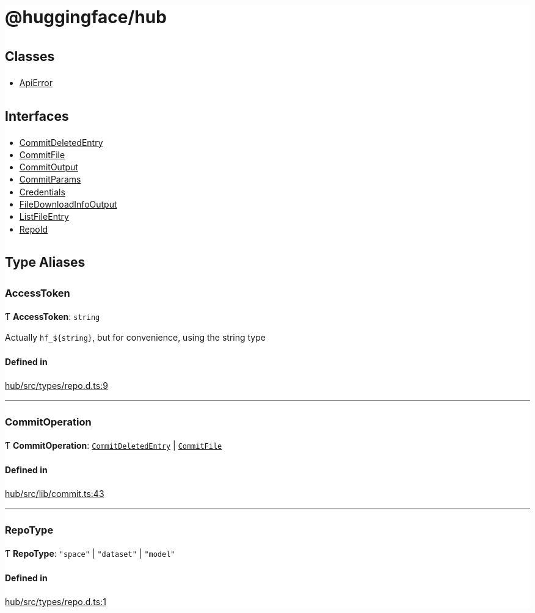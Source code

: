 # @huggingface/hub

## Classes

- [ApiError](classes/ApiError)

## Interfaces

- [CommitDeletedEntry](interfaces/CommitDeletedEntry)
- [CommitFile](interfaces/CommitFile)
- [CommitOutput](interfaces/CommitOutput)
- [CommitParams](interfaces/CommitParams)
- [Credentials](interfaces/Credentials)
- [FileDownloadInfoOutput](interfaces/FileDownloadInfoOutput)
- [ListFileEntry](interfaces/ListFileEntry)
- [RepoId](interfaces/RepoId)

## Type Aliases

### AccessToken

Ƭ **AccessToken**: `string`

Actually `hf_${string}`, but for convenience, using the string type

#### Defined in

[hub/src/types/repo.d.ts:9](https://github.com/huggingface/huggingface.js/blob/main/packages/hub/src/types/repo.d.ts#L9)

___

### CommitOperation

Ƭ **CommitOperation**: [`CommitDeletedEntry`](interfaces/CommitDeletedEntry) \| [`CommitFile`](interfaces/CommitFile)

#### Defined in

[hub/src/lib/commit.ts:43](https://github.com/huggingface/huggingface.js/blob/main/packages/hub/src/lib/commit.ts#L43)

___

### RepoType

Ƭ **RepoType**: ``"space"`` \| ``"dataset"`` \| ``"model"``

#### Defined in

[hub/src/types/repo.d.ts:1](https://github.com/huggingface/huggingface.js/blob/main/packages/hub/src/types/repo.d.ts#L1)
